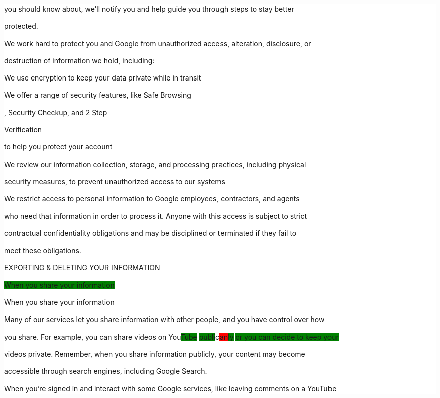 
you should know about, we’ll notify you and help guide you through steps to stay better


protected.


We work hard to protect you and Google from unauthorized access, alteration, disclosure, or


destruction of information we hold, including:


We use encryption to keep your data private while in transit


We offer a range of security features, like Safe Browsing


, Security Checkup, and 2 Step


Verification


 to help you protect your account


We review our information collection, storage, and processing practices, including physical


security measures, to prevent unauthorized access to our systems


We restrict access to personal information to Google employees, contractors, and agents


who need that information in order to process it. Anyone with this access is subject to strict


contractual confidentiality obligations and may be disciplined or terminated if they fail to


meet these obligations.


EXPORTING & DELET</span>ING YOUR INFORMATION


<span style="background-color: green;">When you share your information


When you share your information


Many of our services let you share information with other people, and you have control over how


you share. For example, you can share videos on </span>You<span style="background-color: green;">Tube</span> <span style="background-color: green;">publi</span>c<span style="background-color: red;">an</span><span style="background-color: green;">ly</span> <span style="background-color: green;">or you can decide to keep your


videos private. Remember, when you share information publicly, your content may become


accessible through search engines, including Google Search.


When you’re signed in and interact with some Google services, like leaving comments on a YouTube
